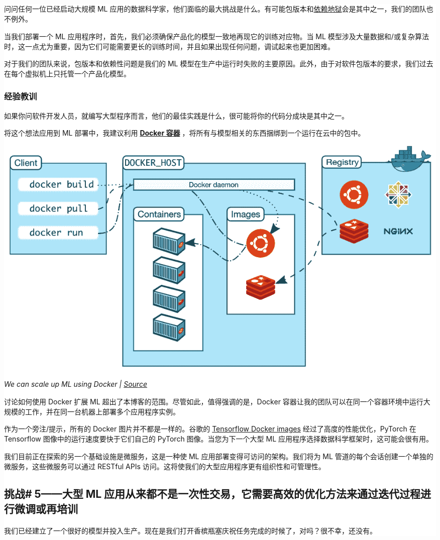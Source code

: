 问问任何一位已经启动大规模 ML 应用的数据科学家，他们面临的最大挑战是什么。有可能包版本和[依赖地狱](https://web.archive.org/web/20221206024809/https://en.wikipedia.org/wiki/Dependency_hell)会是其中之一，我们的团队也不例外。

当我们部署一个 ML 应用程序时，首先，我们必须确保产品化的模型一致地再现它的训练对应物。当 ML 模型涉及大量数据和/或复杂算法时，这一点尤为重要，因为它们可能需要更长的训练时间，并且如果出现任何问题，调试起来也更加困难。

对于我们的团队来说，包版本和依赖性问题是我们的 ML 模型在生产中运行时失败的主要原因。此外，由于对软件包版本的要求，我们过去在每个虚拟机上只托管一个产品化模型。

### 经验教训

如果你问软件开发人员，就编写大型程序而言，他们的最佳实践是什么，很可能将你的代码分成块是其中之一。

将这个想法应用到 ML 部署中，我建议利用 [**Docker 容器**](https://web.archive.org/web/20221206024809/https://docs.docker.com/get-started/overview/) ，将所有与模型相关的东西捆绑到一个运行在云中的包中。

![Scaling ML projects - Docker](img/3e4a86be44afee6913d36584298803df.png)

*We can scale up ML using Docker |* [*Source*](https://web.archive.org/web/20221206024809/https://docs.docker.com/get-started/overview/)

讨论如何使用 Docker 扩展 ML 超出了本博客的范围。尽管如此，值得强调的是，Docker 容器让我的团队可以在同一个容器环境中运行大规模的工作，并在同一台机器上部署多个应用程序实例。

作为一个旁注/提示，所有的 Docker 图片并不都是一样的。谷歌的 [Tensorflow Docker images](https://web.archive.org/web/20221206024809/https://cloud.google.com/deep-learning-containers/docs/choosing-container) 经过了高度的性能优化，PyTorch 在 Tensorflow 图像中的运行速度要快于它们自己的 PyTorch 图像。当您为下一个大型 ML 应用程序选择数据科学框架时，这可能会很有用。

我们目前正在探索的另一个基础设施是微服务，这是一种使 ML 应用部署变得可访问的架构。我们将为 ML 管道的每个会话创建一个单独的微服务，这些微服务可以通过 RESTful APIs 访问。这将使我们的大型应用程序更有组织性和可管理性。

## 挑战# 5——大型 ML 应用从来都不是一次性交易，它需要高效的优化方法来通过迭代过程进行微调或再培训

我们已经建立了一个很好的模型并投入生产。现在是我们打开香槟瓶塞庆祝任务完成的时候了，对吗？很不幸，还没有。
